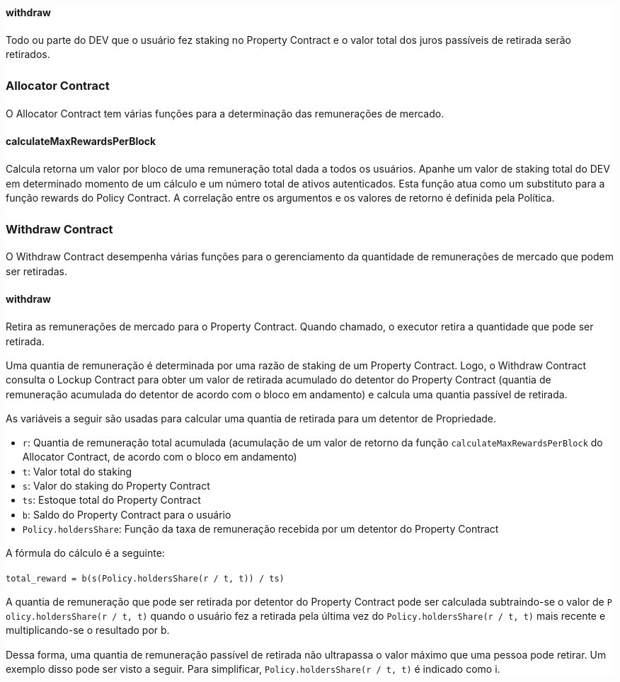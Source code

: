 #### withdraw

Todo ou parte do DEV que o usuário fez staking no Property Contract e o valor total dos juros passíveis de retirada serão retirados.

### Allocator Contract

O Allocator Contract tem várias funções para a determinação das remunerações de mercado.

#### calculateMaxRewardsPerBlock

Calcula retorna um valor por bloco de uma remuneração total dada a todos os usuários.
Apanhe um valor de staking total do DEV em determinado momento de um cálculo e um número total de ativos autenticados. Esta função atua como um substituto para a função rewards do Policy Contract. A correlação entre os argumentos e os valores de retorno é definida pela Política.

### Withdraw Contract

O Withdraw Contract desempenha várias funções para o gerenciamento da quantidade de remunerações de mercado que podem ser retiradas.

#### withdraw

Retira as remunerações de mercado para o Property Contract. Quando chamado, o executor retira a quantidade que pode ser retirada.

Uma quantia de remuneração é determinada por uma razão de staking de um Property Contract. Logo, o Withdraw Contract consulta o Lockup Contract para obter um valor de retirada acumulado do detentor do Property Contract (quantia de remuneração acumulada do detentor de acordo com o bloco em andamento) e calcula uma quantia passível de retirada.

As variáveis a seguir são usadas para calcular uma quantia de retirada para um detentor de Propriedade.

- `r`: Quantia de remuneração total acumulada (acumulação de um valor de retorno da função `calculateMaxRewardsPerBlock` do Allocator Contract, de acordo com o bloco em andamento)
- `t`: Valor total do staking
- `s`: Valor do staking do Property Contract
- `ts`: Estoque total do Property Contract
- `b`: Saldo do Property Contract para o usuário
- `Policy.holdersShare`: Função da taxa de remuneração recebida por um detentor do Property Contract

A fórmula do cálculo é a seguinte:

```solidity
total_reward = b(s(Policy.holdersShare(r / t, t)) / ts)
```

A quantia de remuneração que pode ser retirada por detentor do Property Contract pode ser calculada subtraindo-se o valor de `Policy.holdersShare(r / t, t)` quando o usuário fez a retirada pela última vez do `Policy.holdersShare(r / t, t)` mais recente e multiplicando-se o resultado por b.

Dessa forma, uma quantia de remuneração passível de retirada não ultrapassa o valor máximo que uma pessoa pode retirar. Um exemplo disso pode ser visto a seguir. Para simplificar, `Policy.holdersShare(r / t, t)` é indicado como i.
